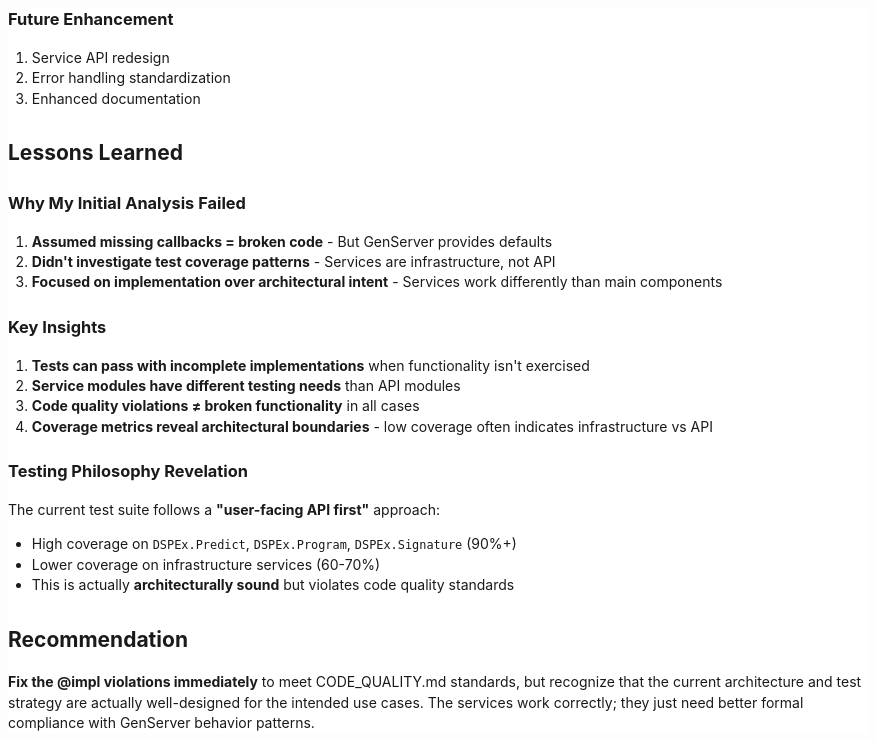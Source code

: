 ### **Future Enhancement**
1. Service API redesign
2. Error handling standardization
3. Enhanced documentation

## Lessons Learned

### **Why My Initial Analysis Failed**
1. **Assumed missing callbacks = broken code** - But GenServer provides defaults
2. **Didn't investigate test coverage patterns** - Services are infrastructure, not API
3. **Focused on implementation over architectural intent** - Services work differently than main components

### **Key Insights**
1. **Tests can pass with incomplete implementations** when functionality isn't exercised
2. **Service modules have different testing needs** than API modules
3. **Code quality violations ≠ broken functionality** in all cases
4. **Coverage metrics reveal architectural boundaries** - low coverage often indicates infrastructure vs API

### **Testing Philosophy Revelation**
The current test suite follows a **"user-facing API first"** approach:
- High coverage on `DSPEx.Predict`, `DSPEx.Program`, `DSPEx.Signature` (90%+)
- Lower coverage on infrastructure services (60-70%)
- This is actually **architecturally sound** but violates code quality standards

## Recommendation

**Fix the @impl violations immediately** to meet CODE_QUALITY.md standards, but recognize that the current architecture and test strategy are actually well-designed for the intended use cases. The services work correctly; they just need better formal compliance with GenServer behavior patterns.